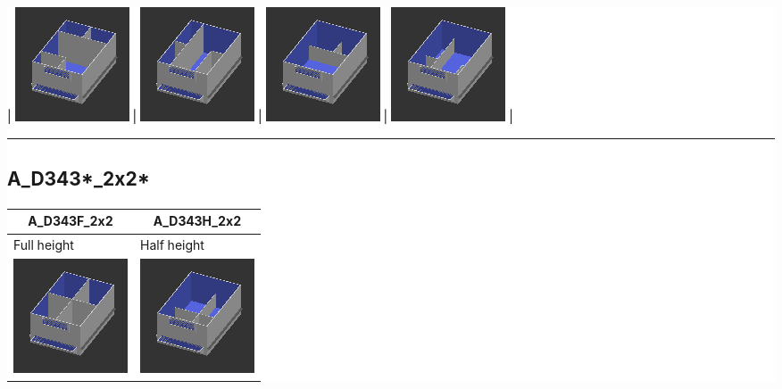 | ![preview](png/A_D343F_2x1_1x1h2_2x1.png) | ![preview](png/A_D343F_2x1_1x1h2_2x1_R.png) | ![preview](png/A_D343H_2x1_1x1h2_2x1.png) | ![preview](png/A_D343H_2x1_1x1h2_2x1_R.png) | 


---
## A_D343*_2x2*
| **A_D343F_2x2** | **A_D343H_2x2** | 
| --- | --- | 
| Full height | Half height | 
| ![preview](png/A_D343F_2x2.png) | ![preview](png/A_D343H_2x2.png) | 
